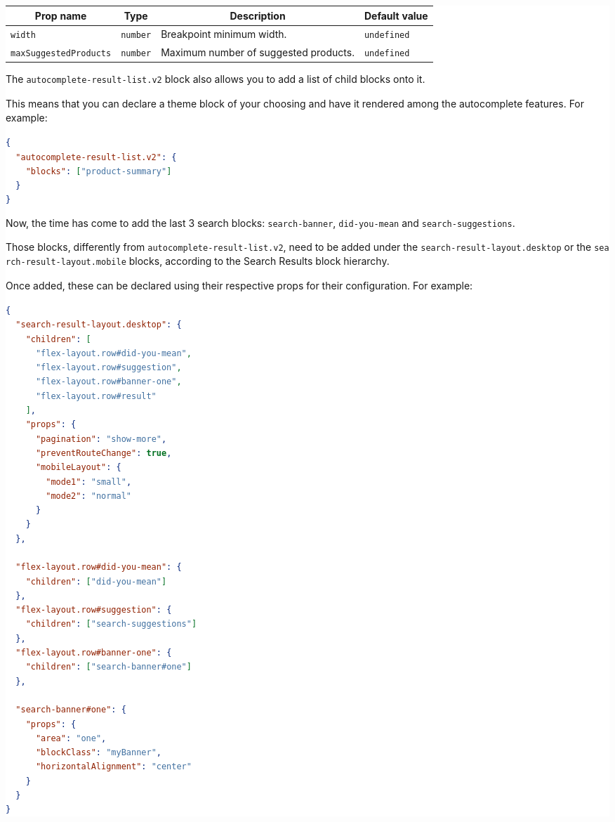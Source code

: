 | Prop name              | Type     | Description                           | Default value |
| ---------------------- | -------- | ------------------------------------- | ------------- |
| `width`                | `number` | Breakpoint minimum width.             | `undefined`   |
| `maxSuggestedProducts` | `number` | Maximum number of suggested products. | `undefined`   |

The `autocomplete-result-list.v2` block also allows you to add a list of child blocks onto it.

This means that you can declare a theme block of your choosing and have it rendered among the autocomplete features. For example:

```json
{
  "autocomplete-result-list.v2": {
    "blocks": ["product-summary"]
  }
}
```

Now, the time has come to add the last 3 search blocks: `search-banner`, `did-you-mean` and `search-suggestions`.

Those blocks, differently from `autocomplete-result-list.v2`, need to be added under the `search-result-layout.desktop` or the `search-result-layout.mobile` blocks, according to the Search Results block hierarchy.

Once added, these can be declared using their respective props for their configuration. For example:

```json
{
  "search-result-layout.desktop": {
    "children": [
      "flex-layout.row#did-you-mean",
      "flex-layout.row#suggestion",
      "flex-layout.row#banner-one",
      "flex-layout.row#result"
    ],
    "props": {
      "pagination": "show-more",
      "preventRouteChange": true,
      "mobileLayout": {
        "mode1": "small",
        "mode2": "normal"
      }
    }
  },

  "flex-layout.row#did-you-mean": {
    "children": ["did-you-mean"]
  },
  "flex-layout.row#suggestion": {
    "children": ["search-suggestions"]
  },
  "flex-layout.row#banner-one": {
    "children": ["search-banner#one"]
  },

  "search-banner#one": {
    "props": {
      "area": "one",
      "blockClass": "myBanner",
      "horizontalAlignment": "center"
    }
  }
}
```
